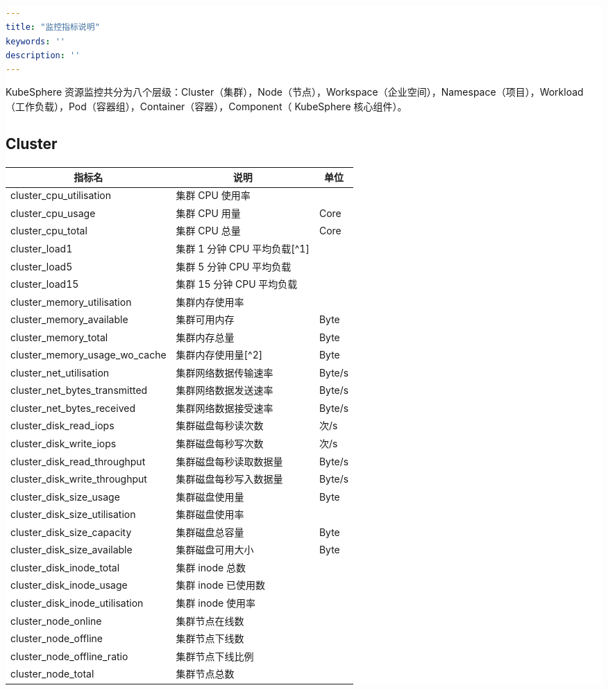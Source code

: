 ```yaml
---
title: "监控指标说明"
keywords: ''
description: ''
---
```


KubeSphere 资源监控共分为八个层级：Cluster（集群），Node（节点），Workspace（企业空间），Namespace（项目），Workload（工作负载），Pod（容器组），Container（容器），Component（ KubeSphere 核心组件）。

## Cluster

|指标名|说明|单位|
|---|---|---|
|cluster\_cpu\_utilisation|集群 CPU 使用率||
|cluster\_cpu\_usage|集群 CPU 用量|Core|
|cluster\_cpu\_total|集群 CPU 总量|Core|
|cluster\_load1|集群 1 分钟 CPU 平均负载[^1]||
|cluster\_load5|集群 5 分钟 CPU 平均负载||
|cluster\_load15|集群 15 分钟 CPU 平均负载||
|cluster\_memory\_utilisation|集群内存使用率||
|cluster\_memory\_available|集群可用内存|Byte|
|cluster\_memory\_total|集群内存总量|Byte|
|cluster\_memory\_usage\_wo\_cache|集群内存使用量[^2]|Byte|
|cluster\_net\_utilisation|集群网络数据传输速率|Byte/s|
|cluster\_net\_bytes\_transmitted|集群网络数据发送速率|Byte/s|
|cluster\_net\_bytes\_received|集群网络数据接受速率|Byte/s|
|cluster\_disk\_read\_iops|集群磁盘每秒读次数|次/s|
|cluster\_disk\_write\_iops|集群磁盘每秒写次数|次/s|
|cluster\_disk\_read\_throughput|集群磁盘每秒读取数据量|Byte/s|
|cluster\_disk\_write\_throughput|集群磁盘每秒写入数据量|Byte/s|
|cluster\_disk\_size\_usage|集群磁盘使用量|Byte|
|cluster\_disk\_size\_utilisation|集群磁盘使用率||
|cluster\_disk\_size\_capacity|集群磁盘总容量|Byte|
|cluster\_disk\_size\_available|集群磁盘可用大小|Byte|
|cluster\_disk\_inode\_total|集群 inode 总数||
|cluster\_disk\_inode\_usage|集群 inode 已使用数||
|cluster\_disk\_inode\_utilisation|集群 inode 使用率||
|cluster\_node\_online|集群节点在线数||
|cluster\_node\_offline|集群节点下线数||
|cluster\_node\_offline\_ratio|集群节点下线比例||
|cluster\_node\_total|集群节点总数||